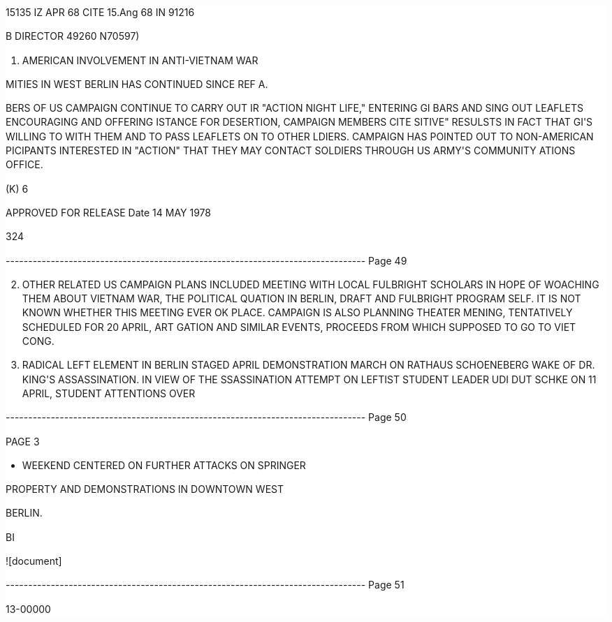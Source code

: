15135 IZ APR 68 CITE
15.Ang 68 IN 91216

B DIRECTOR 49260
N70597)

1. AMERICAN INVOLVEMENT IN ANTI-VIETNAM WAR

MITIES IN WEST BERLIN HAS CONTINUED SINCE REF A.

BERS OF US CAMPAIGN CONTINUE TO CARRY OUT
IR "ACTION NIGHT LIFE," ENTERING GI BARS AND
SING OUT LEAFLETS ENCOURAGING AND OFFERING
ISTANCE FOR DESERTION, CAMPAIGN MEMBERS CITE
SITIVE" RESULSTS IN FACT THAT GI'S WILLING TO
WITH THEM AND TO PASS LEAFLETS ON TO OTHER
LDIERS. CAMPAIGN HAS POINTED OUT TO NON-AMERICAN
PICIPANTS INTERESTED IN "ACTION" THAT THEY MAY
CONTACT SOLDIERS THROUGH US ARMY'S COMMUNITY
ATIONS OFFICE.

(K) 6

APPROVED FOR RELEASE
Date 14 MAY 1978

324


-------------------------------------------------------------------------------- Page 49

2. OTHER RELATED US CAMPAIGN PLANS INCLUDED MEETING WITH LOCAL FULBRIGHT SCHOLARS IN HOPE OF WOACHING THEM ABOUT VIETNAM WAR, THE POLITICAL QUATION IN BERLIN, DRAFT AND FULBRIGHT PROGRAM SELF. IT IS NOT KNOWN WHETHER THIS MEETING EVER OK PLACE. CAMPAIGN IS ALSO PLANNING THEATER MENING, TENTATIVELY SCHEDULED FOR 20 APRIL, ART GATION AND SIMILAR EVENTS, PROCEEDS FROM WHICH SUPPOSED TO GO TO VIET CONG.

3. RADICAL LEFT ELEMENT IN BERLIN STAGED APRIL DEMONSTRATION MARCH ON RATHAUS SCHOENEBERG WAKE OF DR. KING'S ASSASSINATION. IN VIEW OF THE SSASSINATION ATTEMPT ON LEFTIST STUDENT LEADER UDI DUT SCHKE ON 11 APRIL, STUDENT ATTENTIONS OVER


-------------------------------------------------------------------------------- Page 50

PAGE 3

- WEEKEND CENTERED ON FURTHER ATTACKS ON SPRINGER

PROPERTY AND DEMONSTRATIONS IN DOWNTOWN WEST

BERLIN.

BI

![document]


-------------------------------------------------------------------------------- Page 51

13-00000
